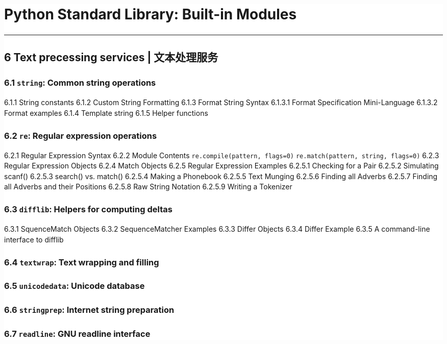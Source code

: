 #   Python Standard Library: Built-in Modules

- - - - -

##  6 Text precessing services | 文本处理服务

### 6.1 `string`: Common string operations

6.1.1 String constants
6.1.2 Custom String Formatting
6.1.3 Format String Syntax
    6.1.3.1 Format Specification Mini-Language
    6.1.3.2 Format examples
6.1.4 Template string
6.1.5 Helper functions

### 6.2 `re`: Regular expression operations

6.2.1 Regular Expression Syntax
6.2.2 Module Contents
    `re.compile(pattern, flags=0)`
    `re.match(pattern, string, flags=0)`
6.2.3 Regular Expression Objects
6.2.4 Match Objects
6.2.5 Regular Expression Examples
    6.2.5.1 Checking for a Pair
    6.2.5.2 Simulating scanf()
    6.2.5.3 search() vs. match()
    6.2.5.4 Making a Phonebook
    6.2.5.5 Text Munging
    6.2.5.6 Finding all Adverbs
    6.2.5.7 Finding all Adverbs and their Positions
    6.2.5.8 Raw String Notation
    6.2.5.9 Writing a Tokenizer

### 6.3 `difflib`: Helpers for computing deltas

6.3.1 SquenceMatch Objects
6.3.2 SequenceMatcher Examples
6.3.3 Differ Objects
6.3.4 Differ Example
6.3.5 A command-line interface to difflib

### 6.4 `textwrap`: Text wrapping and filling

### 6.5 `unicodedata`: Unicode database

### 6.6 `stringprep`: Internet string preparation

### 6.7 `readline`: GNU readline interface
